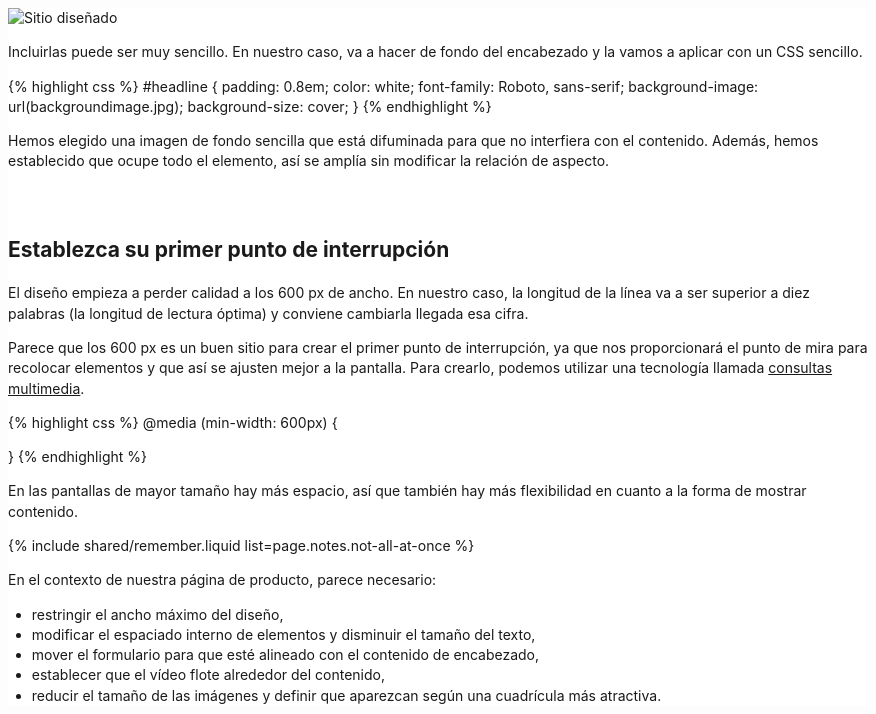 <div class="mdl-cell mdl-cell--6--col">
  <img  src="images/narrowsite.png" alt="Sitio diseñado">
</div>

Incluirlas puede ser muy sencillo. En nuestro caso, va a hacer de fondo del encabezado y la vamos a aplicar con un CSS sencillo.

{% highlight css %}
#headline {
  padding: 0.8em;
  color: white;
  font-family: Roboto, sans-serif;
  background-image: url(backgroundimage.jpg);
  background-size: cover;
}
{% endhighlight %}

Hemos elegido una imagen de fondo sencilla que está difuminada para que no interfiera con el contenido. Además, hemos establecido que ocupe todo el elemento, así se amplía sin modificar la relación de aspecto.

<br style="clear: both;">

## Establezca su primer punto de interrupción

El diseño empieza a perder calidad a los 600 px de ancho.  En nuestro caso, la longitud de la línea va a ser superior a diez palabras (la longitud de lectura óptima) y conviene cambiarla llegada esa cifra.

<video controls poster="images/firstbreakpoint.png" style="width: 100%;">
  <source src="videos/firstbreakpoint.mov" type="video/mov"></source>
  <source src="videos/firstbreakpoint.webm" type="video/webm"></source>
  <p>Lo sentimos, pero tu navegador no permite reproducir vídeo.
     <a href="videos/firstbreakpoint.mov">Descarga el vídeo</a>.
  </p>
</video>

Parece que los 600 px es un buen sitio para crear el primer punto de interrupción, ya que nos proporcionará el punto de mira para recolocar elementos y que así se ajusten mejor a la pantalla.  Para crearlo, podemos utilizar una tecnología llamada [consultas multimedia]({{site.fundamentals}}/layouts/rwd-fundamentals/#use-css-media-queries-for-responsiveness).

{% highlight css %}
@media (min-width: 600px) {

}
{% endhighlight %}

En las pantallas de mayor tamaño hay más espacio, así que también hay más flexibilidad en cuanto a la forma de mostrar contenido.

{% include shared/remember.liquid list=page.notes.not-all-at-once %}

En el contexto de nuestra página de producto, parece necesario:

*  restringir el ancho máximo del diseño,
*  modificar el espaciado interno de elementos y disminuir el tamaño del texto,
*  mover el formulario para que esté alineado con el contenido de encabezado,
*  establecer que el vídeo flote alrededor del contenido,
*  reducir el tamaño de las imágenes y definir que aparezcan según una cuadrícula más atractiva.

